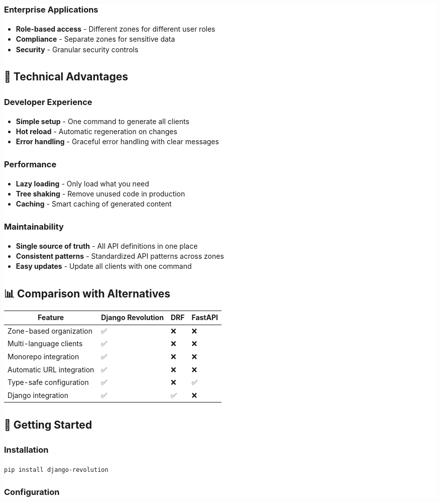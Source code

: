 ### Enterprise Applications

- **Role-based access** - Different zones for different user roles
- **Compliance** - Separate zones for sensitive data
- **Security** - Granular security controls

## 🔧 Technical Advantages

### Developer Experience

- **Simple setup** - One command to generate all clients
- **Hot reload** - Automatic regeneration on changes
- **Error handling** - Graceful error handling with clear messages

### Performance

- **Lazy loading** - Only load what you need
- **Tree shaking** - Remove unused code in production
- **Caching** - Smart caching of generated content

### Maintainability

- **Single source of truth** - All API definitions in one place
- **Consistent patterns** - Standardized API patterns across zones
- **Easy updates** - Update all clients with one command

## 📊 Comparison with Alternatives

| Feature                   | Django Revolution | DRF | FastAPI |
| ------------------------- | ----------------- | --- | ------- |
| Zone-based organization   | ✅                | ❌  | ❌      |
| Multi-language clients    | ✅                | ❌  | ❌      |
| Monorepo integration      | ✅                | ❌  | ❌      |
| Automatic URL integration | ✅                | ❌  | ❌      |
| Type-safe configuration   | ✅                | ❌  | ✅      |
| Django integration        | ✅                | ✅  | ❌      |

## 🚀 Getting Started

### Installation

```bash
pip install django-revolution
```

### Configuration
